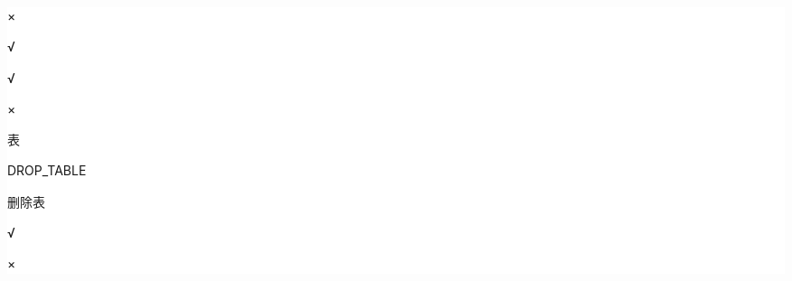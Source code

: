 <td class="cellrowborder" valign="top" headers="mcps1.2.9.1.4 "><p id="zh-cn_topic_0206791772_p6658933182214"><a name="zh-cn_topic_0206791772_p6658933182214"></a><a name="zh-cn_topic_0206791772_p6658933182214"></a>×</p>
</td>
<td class="cellrowborder" valign="top" headers="mcps1.2.9.1.5 "><p id="zh-cn_topic_0206791772_p510313321431"><a name="zh-cn_topic_0206791772_p510313321431"></a><a name="zh-cn_topic_0206791772_p510313321431"></a>√</p>
</td>
<td class="cellrowborder" valign="top" headers="mcps1.2.9.1.6 "><p id="zh-cn_topic_0206791772_p610816322317"><a name="zh-cn_topic_0206791772_p610816322317"></a><a name="zh-cn_topic_0206791772_p610816322317"></a>√</p>
</td>
<td class="cellrowborder" valign="top" headers="mcps1.2.9.1.7 "><p id="zh-cn_topic_0206791772_p151132327316"><a name="zh-cn_topic_0206791772_p151132327316"></a><a name="zh-cn_topic_0206791772_p151132327316"></a>×</p>
</td>
</tr>
<tr id="zh-cn_topic_0206791772_row11797121018502"><td class="cellrowborder" rowspan="15" valign="top" width="6.87068706870687%" headers="mcps1.2.9.1.1 "><p id="zh-cn_topic_0206791772_p177950101502"><a name="zh-cn_topic_0206791772_p177950101502"></a><a name="zh-cn_topic_0206791772_p177950101502"></a>表</p>
<p id="zh-cn_topic_0206791772_p179516106509"><a name="zh-cn_topic_0206791772_p179516106509"></a><a name="zh-cn_topic_0206791772_p179516106509"></a></p>
<p id="zh-cn_topic_0206791772_p77951108501"><a name="zh-cn_topic_0206791772_p77951108501"></a><a name="zh-cn_topic_0206791772_p77951108501"></a></p>
<p id="zh-cn_topic_0206791772_p1879651016509"><a name="zh-cn_topic_0206791772_p1879651016509"></a><a name="zh-cn_topic_0206791772_p1879651016509"></a></p>
<p id="zh-cn_topic_0206791772_p1679621055013"><a name="zh-cn_topic_0206791772_p1679621055013"></a><a name="zh-cn_topic_0206791772_p1679621055013"></a></p>
<p id="zh-cn_topic_0206791772_p197967106501"><a name="zh-cn_topic_0206791772_p197967106501"></a><a name="zh-cn_topic_0206791772_p197967106501"></a></p>
<p id="zh-cn_topic_0206791772_p1579661025018"><a name="zh-cn_topic_0206791772_p1579661025018"></a><a name="zh-cn_topic_0206791772_p1579661025018"></a></p>
<p id="zh-cn_topic_0206791772_p177961110165017"><a name="zh-cn_topic_0206791772_p177961110165017"></a><a name="zh-cn_topic_0206791772_p177961110165017"></a></p>
<p id="zh-cn_topic_0206791772_p1179631015500"><a name="zh-cn_topic_0206791772_p1179631015500"></a><a name="zh-cn_topic_0206791772_p1179631015500"></a></p>
<p id="zh-cn_topic_0206791772_p9796610195010"><a name="zh-cn_topic_0206791772_p9796610195010"></a><a name="zh-cn_topic_0206791772_p9796610195010"></a></p>
<p id="zh-cn_topic_0206791772_p17796111019509"><a name="zh-cn_topic_0206791772_p17796111019509"></a><a name="zh-cn_topic_0206791772_p17796111019509"></a></p>
<p id="zh-cn_topic_0206791772_p168045311319"><a name="zh-cn_topic_0206791772_p168045311319"></a><a name="zh-cn_topic_0206791772_p168045311319"></a></p>
<p id="zh-cn_topic_0206791772_p1801453734"><a name="zh-cn_topic_0206791772_p1801453734"></a><a name="zh-cn_topic_0206791772_p1801453734"></a></p>
<p id="zh-cn_topic_0206791772_p6802535314"><a name="zh-cn_topic_0206791772_p6802535314"></a><a name="zh-cn_topic_0206791772_p6802535314"></a></p>
</td>
<td class="cellrowborder" valign="top" width="15.13151315131513%" headers="mcps1.2.9.1.2 "><p id="zh-cn_topic_0206791772_p1679621012503"><a name="zh-cn_topic_0206791772_p1679621012503"></a><a name="zh-cn_topic_0206791772_p1679621012503"></a>DROP_TABLE</p>
</td>
<td class="cellrowborder" valign="top" width="17.461746174617463%" headers="mcps1.2.9.1.3 "><p id="zh-cn_topic_0206791772_p137961910125011"><a name="zh-cn_topic_0206791772_p137961910125011"></a><a name="zh-cn_topic_0206791772_p137961910125011"></a>删除表</p>
</td>
<td class="cellrowborder" valign="top" width="12.931293129312932%" headers="mcps1.2.9.1.4 "><p id="zh-cn_topic_0206791772_p6724155714188"><a name="zh-cn_topic_0206791772_p6724155714188"></a><a name="zh-cn_topic_0206791772_p6724155714188"></a>√</p>
</td>
<td class="cellrowborder" valign="top" width="10.131013101310131%" headers="mcps1.2.9.1.5 "><p id="zh-cn_topic_0206791772_p1565833320223"><a name="zh-cn_topic_0206791772_p1565833320223"></a><a name="zh-cn_topic_0206791772_p1565833320223"></a>×</p>
</td>